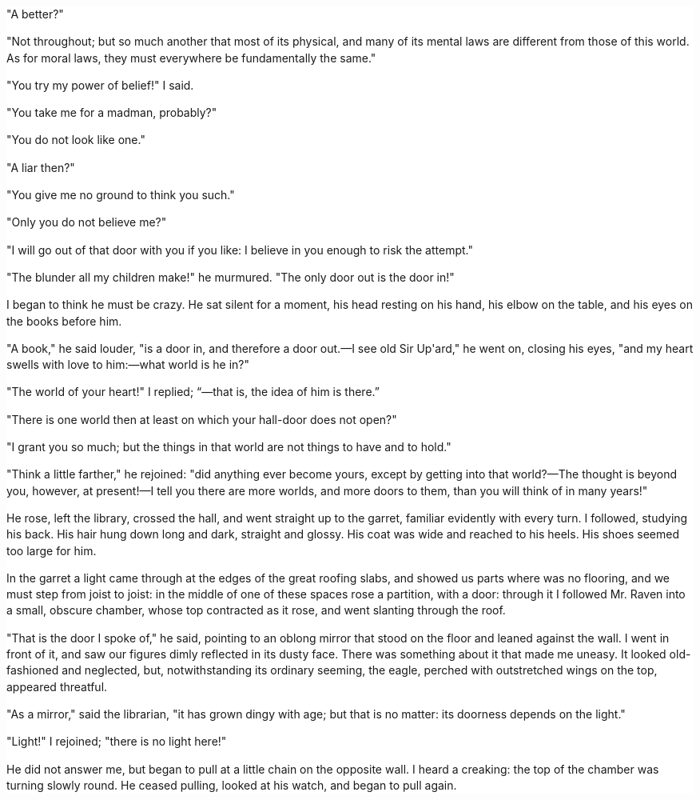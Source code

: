 "A better?"

"Not throughout; but so much another that most of its physical, and many of its mental laws are different from those of this world. As for moral laws, they must everywhere be fundamentally the same."

"You try my power of belief!" I said.

"You take me for a madman, probably?"

"You do not look like one."

"A liar then?"

"You give me no ground to think you such."

"Only you do not believe me?"

"I will go out of that door with you if you like: I believe in you enough to risk the attempt."

"The blunder all my children make!" he murmured. "The only door out is the door in!"

I began to think he must be crazy. He sat silent for a moment, his head resting on his hand, his elbow on the table, and his eyes on the books before him.

"A book," he said louder, "is a door in, and therefore a door out.—I see old Sir Up'ard," he went on, closing his eyes, "and my heart swells with love to him:—what world is he in?"

"The world of your heart!" I replied; “—that is, the idea of him is there.”

"There is one world then at least on which your hall-door does not open?"

"I grant you so much; but the things in that world are not things to have and to hold."

"Think a little farther," he rejoined: "did anything ever become yours, except by getting into that world?—The thought is beyond you, however, at present!—I tell you there are more worlds, and more doors to them, than you will think of in many years!"

He rose, left the library, crossed the hall, and went straight up to the garret, familiar evidently with every turn. I followed, studying his back. His hair hung down long and dark, straight and glossy. His coat was wide and reached to his heels. His shoes seemed too large for him.

In the garret a light came through at the edges of the great roofing slabs, and showed us parts where was no flooring, and we must step from joist to joist: in the middle of one of these spaces rose a partition, with a door: through it I followed Mr. Raven into a small, obscure chamber, whose top contracted as it rose, and went slanting through the roof.

"That is the door I spoke of," he said, pointing to an oblong mirror that stood on the floor and leaned against the wall. I went in front of it, and saw our figures dimly reflected in its dusty face. There was something about it that made me uneasy. It looked old-fashioned and neglected, but, notwithstanding its ordinary seeming, the eagle, perched with outstretched wings on the top, appeared threatful.

"As a mirror," said the librarian, "it has grown dingy with age; but that is no matter: its doorness depends on the light."

"Light!" I rejoined; "there is no light here!"

He did not answer me, but began to pull at a little chain on the opposite wall. I heard a creaking: the top of the chamber was turning slowly round. He ceased pulling, looked at his watch, and began to pull again.
